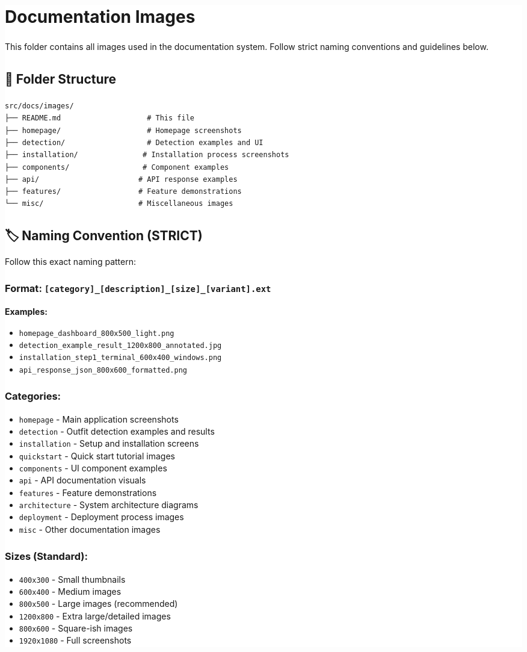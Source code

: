# Documentation Images

This folder contains all images used in the documentation system. Follow strict naming conventions and guidelines below.

## 📁 Folder Structure

```
src/docs/images/
├── README.md                    # This file
├── homepage/                    # Homepage screenshots
├── detection/                   # Detection examples and UI
├── installation/               # Installation process screenshots  
├── components/                 # Component examples
├── api/                       # API response examples
├── features/                  # Feature demonstrations
└── misc/                      # Miscellaneous images
```

## 🏷️ Naming Convention (STRICT)

Follow this exact naming pattern:

### **Format**: `[category]_[description]_[size]_[variant].ext`

**Examples:**
- `homepage_dashboard_800x500_light.png`
- `detection_example_result_1200x800_annotated.jpg`
- `installation_step1_terminal_600x400_windows.png`
- `api_response_json_800x600_formatted.png`

### **Categories:**
- `homepage` - Main application screenshots
- `detection` - Outfit detection examples and results
- `installation` - Setup and installation screens
- `quickstart` - Quick start tutorial images
- `components` - UI component examples
- `api` - API documentation visuals
- `features` - Feature demonstrations
- `architecture` - System architecture diagrams
- `deployment` - Deployment process images
- `misc` - Other documentation images

### **Sizes (Standard):**
- `400x300` - Small thumbnails
- `600x400` - Medium images  
- `800x500` - Large images (recommended)
- `1200x800` - Extra large/detailed images
- `800x600` - Square-ish images
- `1920x1080` - Full screenshots
